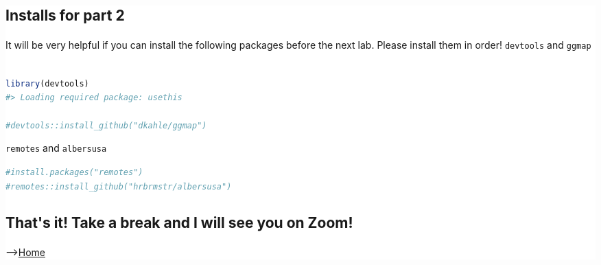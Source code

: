 ## Installs for part 2  
It will be very helpful if you can install the following packages before the next lab. Please install them in order!
`devtools` and `ggmap`

```r

library(devtools)
#> Loading required package: usethis

#devtools::install_github("dkahle/ggmap")
```

`remotes` and `albersusa`

```r
#install.packages("remotes")
#remotes::install_github("hrbrmstr/albersusa")
```

## That's it! Take a break and I will see you on Zoom!  

-->[Home](https://jmledford3115.github.io/datascibiol/)
